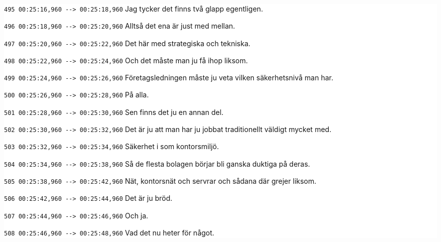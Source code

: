 

`495 00:25:16,960 --> 00:25:18,960`
Jag tycker det finns två glapp egentligen.



`496 00:25:18,960 --> 00:25:20,960`
Alltså det ena är just med mellan.



`497 00:25:20,960 --> 00:25:22,960`
Det här med strategiska och tekniska.



`498 00:25:22,960 --> 00:25:24,960`
Och det måste man ju få ihop liksom.



`499 00:25:24,960 --> 00:25:26,960`
Företagsledningen måste ju veta vilken säkerhetsnivå man har.



`500 00:25:26,960 --> 00:25:28,960`
På alla.



`501 00:25:28,960 --> 00:25:30,960`
Sen finns det ju en annan del.



`502 00:25:30,960 --> 00:25:32,960`
Det är ju att man har ju jobbat traditionellt väldigt mycket med.



`503 00:25:32,960 --> 00:25:34,960`
Säkerhet i som kontorsmiljö.



`504 00:25:34,960 --> 00:25:38,960`
Så de flesta bolagen börjar bli ganska duktiga på deras.



`505 00:25:38,960 --> 00:25:42,960`
Nät, kontorsnät och servrar och sådana där grejer liksom.



`506 00:25:42,960 --> 00:25:44,960`
Det är ju bröd.



`507 00:25:44,960 --> 00:25:46,960`
Och ja.



`508 00:25:46,960 --> 00:25:48,960`
Vad det nu heter för något.
